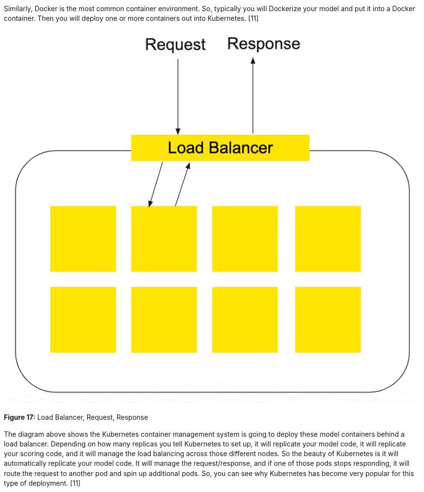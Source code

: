 Similarly, Docker is the most common container environment. So, typically you will Dockerize your model and put it into a Docker container. Then you will deploy one or more containers out into Kubernetes. [11]

![model-deployment-2](./assets/model-deployment-2.jpg)

**Figure 17:** Load Balancer, Request, Response

The diagram above shows the Kubernetes container management system is going to deploy these model containers behind a load balancer. Depending on how many replicas you tell Kubernetes to set up, it will replicate your model code, it will replicate your scoring code, and it will manage the load balancing across those different nodes. So the beauty of Kubernetes is it will automatically replicate your model code. It will manage the request/response, and if one of those pods stops responding, it will route the request to another pod and spin up additional pods. So, you can see why Kubernetes has become very popular for this type of deployment. [11]
